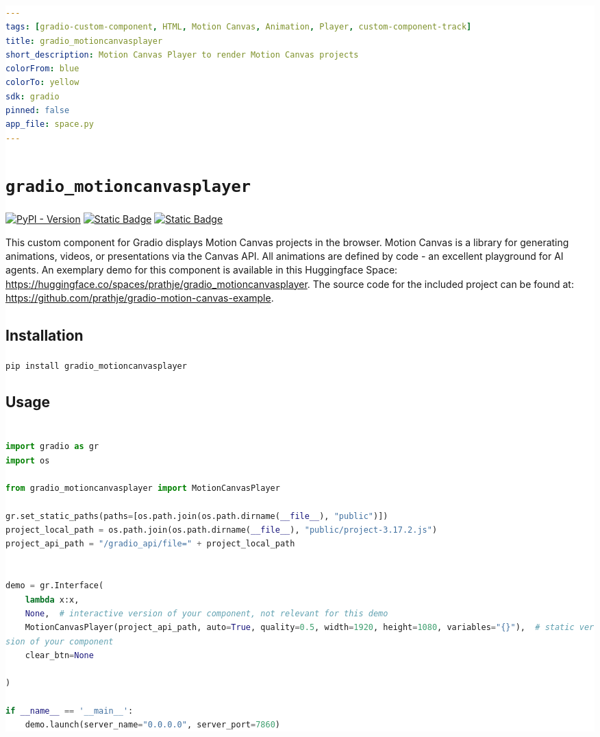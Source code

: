 ```yaml
---
tags: [gradio-custom-component, HTML, Motion Canvas, Animation, Player, custom-component-track]
title: gradio_motioncanvasplayer
short_description: Motion Canvas Player to render Motion Canvas projects
colorFrom: blue
colorTo: yellow
sdk: gradio
pinned: false
app_file: space.py
---
```


# `gradio_motioncanvasplayer`
<a href="https://pypi.org/project/gradio_motioncanvasplayer/" target="_blank"><img alt="PyPI - Version" src="https://img.shields.io/pypi/v/gradio_motioncanvasplayer"></a> <a href="https://github.com/prathje/gradio-motioncanvasplayer/issues" target="_blank"><img alt="Static Badge" src="https://img.shields.io/badge/Issues-white?logo=github&logoColor=black"></a> <a href="https://huggingface.co/spaces/prathje/gradio_motioncanvasplayer/discussions" target="_blank"><img alt="Static Badge" src="https://img.shields.io/badge/%F0%9F%A4%97%20Discuss-%23097EFF?style=flat&logoColor=black"></a>

This custom component for Gradio displays Motion Canvas projects in the browser. Motion Canvas is a library for generating animations, videos, or presentations via the Canvas API. All animations are defined by code - an excellent playground for AI agents. An exemplary demo for this component is available in this Huggingface Space: https://huggingface.co/spaces/prathje/gradio_motioncanvasplayer. The source code for the included project can be found at: https://github.com/prathje/gradio-motion-canvas-example.

## Installation

```bash
pip install gradio_motioncanvasplayer
```

## Usage

```python

import gradio as gr
import os

from gradio_motioncanvasplayer import MotionCanvasPlayer

gr.set_static_paths(paths=[os.path.join(os.path.dirname(__file__), "public")])
project_local_path = os.path.join(os.path.dirname(__file__), "public/project-3.17.2.js")
project_api_path = "/gradio_api/file=" + project_local_path


demo = gr.Interface(
    lambda x:x,
    None,  # interactive version of your component, not relevant for this demo
    MotionCanvasPlayer(project_api_path, auto=True, quality=0.5, width=1920, height=1080, variables="{}"),  # static version of your component
    clear_btn=None

)

if __name__ == '__main__':
    demo.launch(server_name="0.0.0.0", server_port=7860)
```

